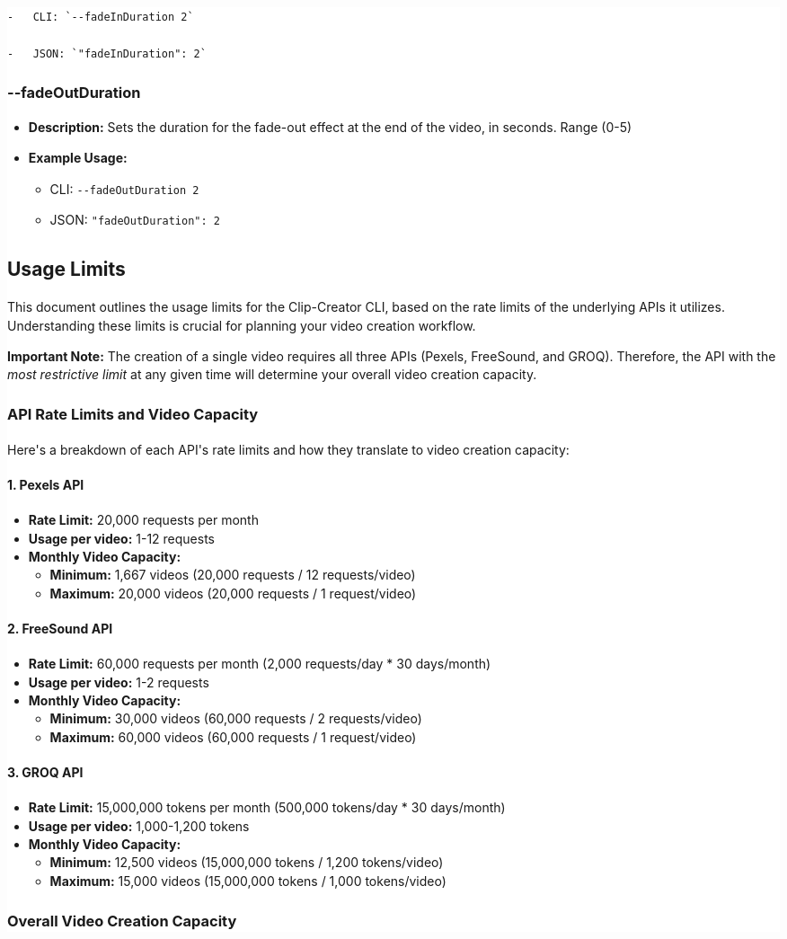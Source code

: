     -   CLI: `--fadeInDuration 2`
        
    -   JSON: `"fadeInDuration": 2`
        

### --fadeOutDuration

-   **Description:** Sets the duration for the fade-out effect at the end of the video, in seconds. Range (0-5)
    
-   **Example Usage:**
    
    -   CLI: `--fadeOutDuration 2`
        
    -   JSON: `"fadeOutDuration": 2`

## Usage Limits

This document outlines the usage limits for the Clip-Creator CLI, based on the rate limits of the underlying APIs it utilizes.  Understanding these limits is crucial for planning your video creation workflow.

**Important Note:** The creation of a single video requires all three APIs (Pexels, FreeSound, and GROQ). Therefore, the API with the *most restrictive limit* at any given time will determine your overall video creation capacity.

### API Rate Limits and Video Capacity

Here's a breakdown of each API's rate limits and how they translate to video creation capacity:

#### 1. Pexels API

*   **Rate Limit:** 20,000 requests per month
*   **Usage per video:** 1-12 requests
*   **Monthly Video Capacity:**
    *   **Minimum:** 1,667 videos (20,000 requests / 12 requests/video)
    *   **Maximum:** 20,000 videos (20,000 requests / 1 request/video)

#### 2. FreeSound API

*   **Rate Limit:** 60,000 requests per month (2,000 requests/day * 30 days/month)
*   **Usage per video:** 1-2 requests
*   **Monthly Video Capacity:**
    *   **Minimum:** 30,000 videos (60,000 requests / 2 requests/video)
    *   **Maximum:** 60,000 videos (60,000 requests / 1 request/video)

#### 3. GROQ API

*   **Rate Limit:** 15,000,000 tokens per month (500,000 tokens/day * 30 days/month)
*   **Usage per video:** 1,000-1,200 tokens
*   **Monthly Video Capacity:**
    *   **Minimum:** 12,500 videos (15,000,000 tokens / 1,200 tokens/video)
    *   **Maximum:** 15,000 videos (15,000,000 tokens / 1,000 tokens/video)

### Overall Video Creation Capacity
